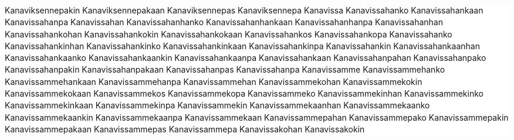 Kanaviksennepakin
Kanaviksennepakaan
Kanaviksennepas
Kanaviksennepa
Kanavissa
Kanavissahanko
Kanavissahankaan
Kanavissahanpa
Kanavissahan
Kanavissahanhanko
Kanavissahanhankaan
Kanavissahanhanpa
Kanavissahanhan
Kanavissahankohan
Kanavissahankokin
Kanavissahankokaan
Kanavissahankos
Kanavissahankopa
Kanavissahanko
Kanavissahankinhan
Kanavissahankinko
Kanavissahankinkaan
Kanavissahankinpa
Kanavissahankin
Kanavissahankaanhan
Kanavissahankaanko
Kanavissahankaankin
Kanavissahankaanpa
Kanavissahankaan
Kanavissahanpahan
Kanavissahanpako
Kanavissahanpakin
Kanavissahanpakaan
Kanavissahanpas
Kanavissahanpa
Kanavissamme
Kanavissammehanko
Kanavissammehankaan
Kanavissammehanpa
Kanavissammehan
Kanavissammekohan
Kanavissammekokin
Kanavissammekokaan
Kanavissammekos
Kanavissammekopa
Kanavissammeko
Kanavissammekinhan
Kanavissammekinko
Kanavissammekinkaan
Kanavissammekinpa
Kanavissammekin
Kanavissammekaanhan
Kanavissammekaanko
Kanavissammekaankin
Kanavissammekaanpa
Kanavissammekaan
Kanavissammepahan
Kanavissammepako
Kanavissammepakin
Kanavissammepakaan
Kanavissammepas
Kanavissammepa
Kanavissakohan
Kanavissakokin